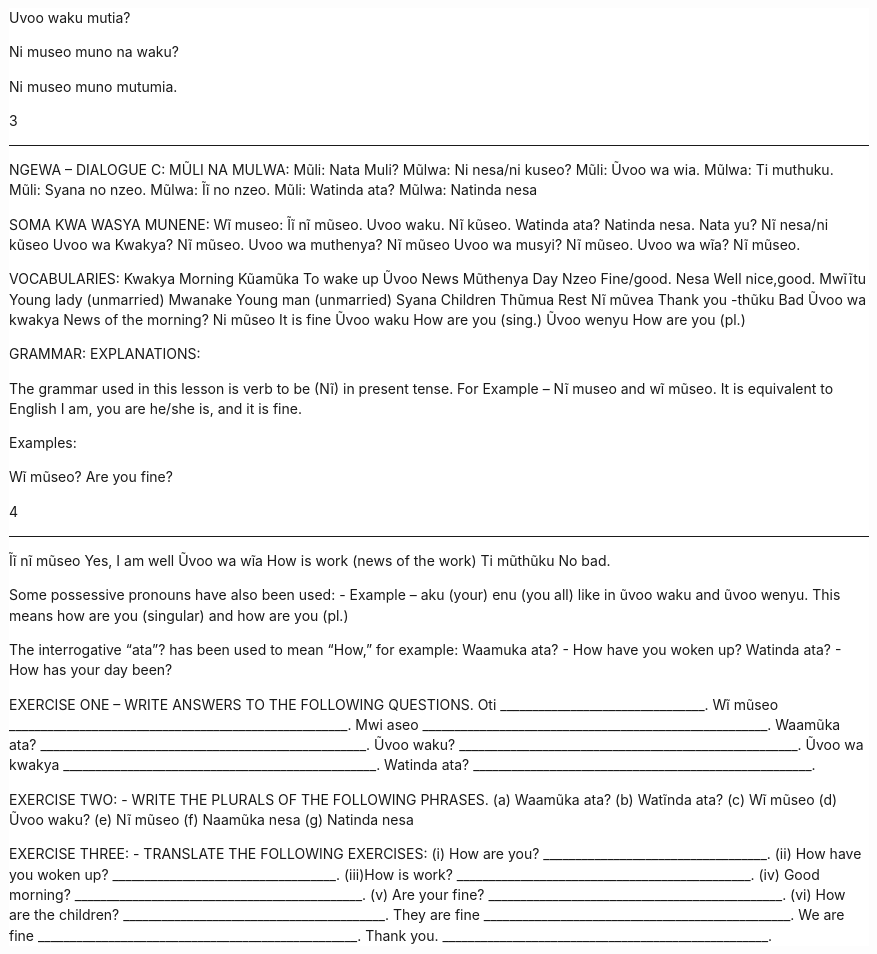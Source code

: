 Uvoo waku mutia?

Ni museo muno na waku?

Ni museo muno mutumia.

3



* * *

NGEWA – DIALOGUE C: MŨLI NA MULWA: Mũli: Nata Muli? Mũlwa: Ni nesa/ni kuseo? Mũli: Ũvoo wa wia. Mũlwa: Ti muthuku. Mũli: Syana no nzeo. Mũlwa: Ĩĩ no nzeo. Mũli: Watinda ata? Mũlwa: Natinda nesa

SOMA KWA WASYA MUNENE: Wĩ museo: Ĩĩ nĩ mũseo. Uvoo waku. Nĩ kũseo. Watinda ata? Natinda nesa. Nata yu? Nĩ nesa/ni kũseo Uvoo wa Kwakya? Nĩ mũseo. Uvoo wa muthenya? Nĩ mũseo Uvoo wa musyi? Nĩ mũseo. Uvoo wa wĩa? Nĩ mũseo.

VOCABULARIES: Kwakya Morning Kũamũka To wake up Ũvoo News Mũthenya Day Nzeo Fine/good. Nesa Well nice,good. Mwĩĩtu Young lady (unmarried) Mwanake Young man (unmarried) Syana Children Thũmua Rest Nĩ mũvea Thank you -thũku Bad Ũvoo wa kwakya News of the morning? Ni mũseo It is fine Ũvoo waku How are you (sing.) Ũvoo wenyu How are you (pl.)

GRAMMAR: EXPLANATIONS:

The grammar used in this lesson is verb to be (Nĩ) in present tense. For Example – Nĩ museo and wĩ mũseo. It is equivalent to English I am, you are he/she is, and it is fine.

Examples:

Wĩ mũseo? Are you fine?

4



* * *

Ĩĩ nĩ mũseo Yes, I am well Ũvoo wa wĩa How is work (news of the work) Ti mũthũku No bad.

Some possessive pronouns have also been used: - Example – aku (your) enu (you all) like in ũvoo waku and ũvoo wenyu. This means how are you (singular) and how are you (pl.)

The interrogative “ata”? has been used to mean “How,” for example: Waamuka ata? - How have you woken up? Watinda ata? - How has your day been?

EXERCISE ONE – WRITE ANSWERS TO THE FOLLOWING QUESTIONS. Oti ________________________________. Wĩ mũseo _____________________________________________________. Mwi aseo ______________________________________________________. Waamũka ata? ___________________________________________________. Ũvoo waku? _____________________________________________________. Ũvoo wa kwakya _________________________________________________. Watinda ata? _____________________________________________________.

EXERCISE TWO: - WRITE THE PLURALS OF THE FOLLOWING PHRASES. (a) Waamũka ata? (b) Watĩnda ata? (c) Wĩ mũseo (d) Ũvoo waku? (e) Nĩ mũseo (f) Naamũka nesa (g) Natinda nesa

EXERCISE THREE: - TRANSLATE THE FOLLOWING EXERCISES: (i) How are you? ___________________________________. (ii) How have you woken up? ___________________________________. (iii)How is work? ______________________________________________. (iv) Good morning? _____________________________________________. (v) Are your fine? ______________________________________________. (vi) How are the children? _________________________________________. They are fine ________________________________________________. We are fine __________________________________________________. Thank you. ___________________________________________________.
